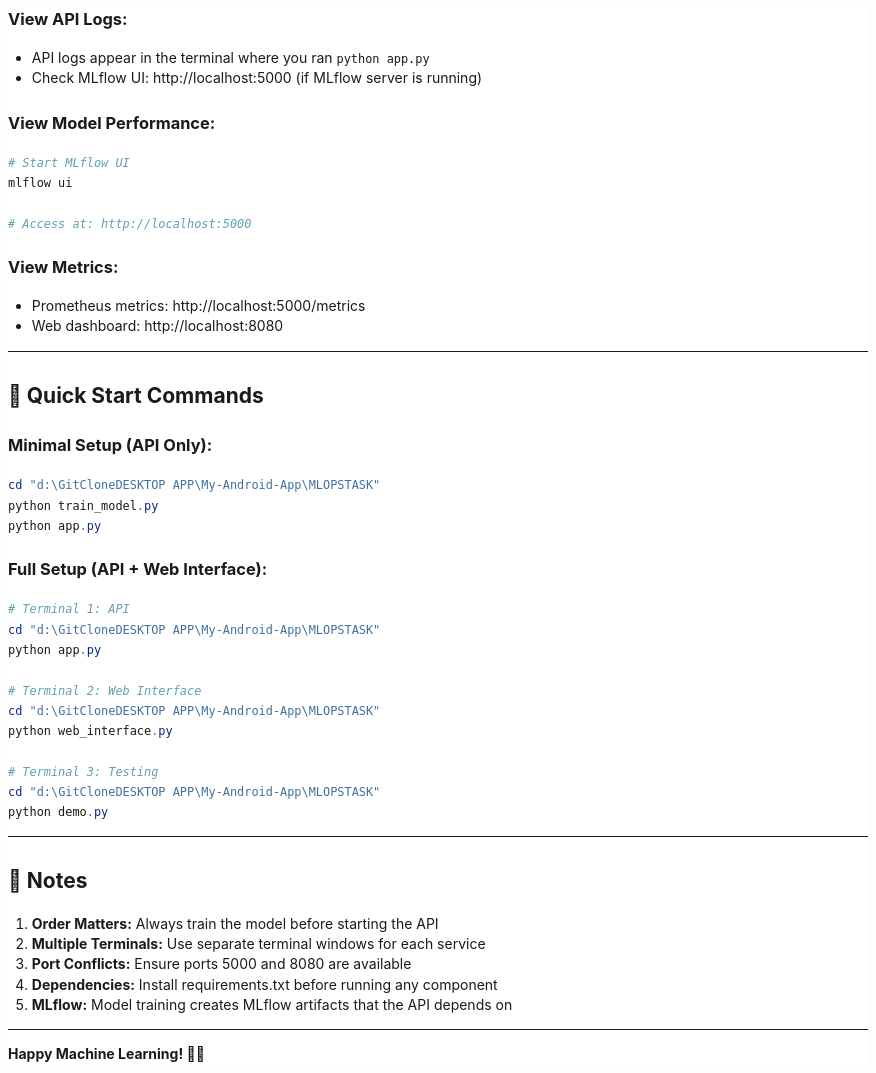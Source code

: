 ### View API Logs:
- API logs appear in the terminal where you ran `python app.py`
- Check MLflow UI: http://localhost:5000 (if MLflow server is running)

### View Model Performance:
```powershell
# Start MLflow UI
mlflow ui

# Access at: http://localhost:5000
```

### View Metrics:
- Prometheus metrics: http://localhost:5000/metrics
- Web dashboard: http://localhost:8080

---

## 🎯 Quick Start Commands

### Minimal Setup (API Only):
```powershell
cd "d:\GitCloneDESKTOP APP\My-Android-App\MLOPSTASK"
python train_model.py
python app.py
```

### Full Setup (API + Web Interface):
```powershell
# Terminal 1: API
cd "d:\GitCloneDESKTOP APP\My-Android-App\MLOPSTASK"
python app.py

# Terminal 2: Web Interface
cd "d:\GitCloneDESKTOP APP\My-Android-App\MLOPSTASK"
python web_interface.py

# Terminal 3: Testing
cd "d:\GitCloneDESKTOP APP\My-Android-App\MLOPSTASK"
python demo.py
```

---

## 📝 Notes

1. **Order Matters:** Always train the model before starting the API
2. **Multiple Terminals:** Use separate terminal windows for each service
3. **Port Conflicts:** Ensure ports 5000 and 8080 are available
4. **Dependencies:** Install requirements.txt before running any component
5. **MLflow:** Model training creates MLflow artifacts that the API depends on

---

**Happy Machine Learning! 🤖✨**